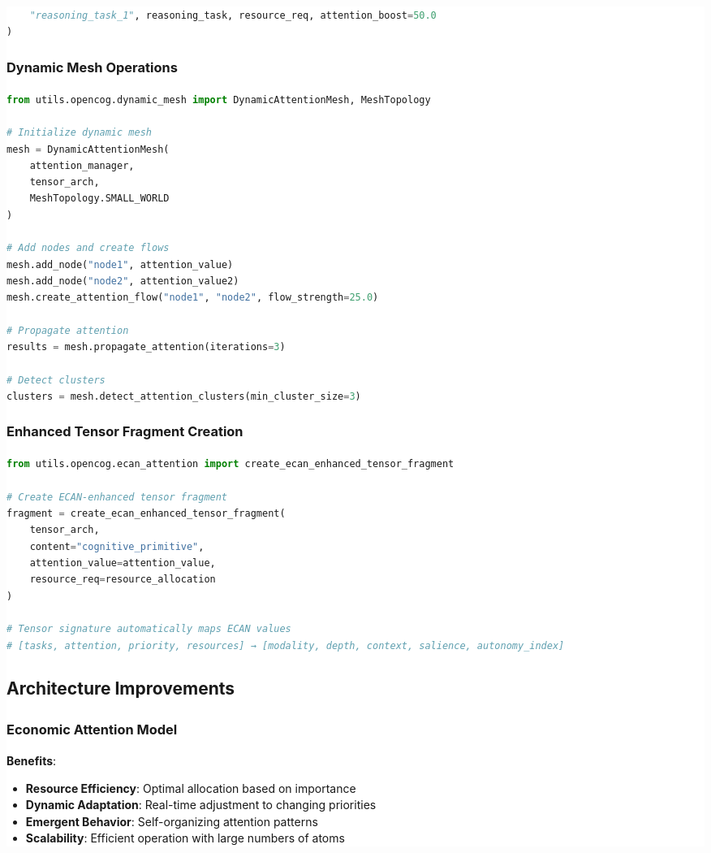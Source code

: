 ```python
    "reasoning_task_1", reasoning_task, resource_req, attention_boost=50.0
)
```

### Dynamic Mesh Operations

```python
from utils.opencog.dynamic_mesh import DynamicAttentionMesh, MeshTopology

# Initialize dynamic mesh
mesh = DynamicAttentionMesh(
    attention_manager, 
    tensor_arch,
    MeshTopology.SMALL_WORLD
)

# Add nodes and create flows
mesh.add_node("node1", attention_value)
mesh.add_node("node2", attention_value2)
mesh.create_attention_flow("node1", "node2", flow_strength=25.0)

# Propagate attention
results = mesh.propagate_attention(iterations=3)

# Detect clusters
clusters = mesh.detect_attention_clusters(min_cluster_size=3)
```

### Enhanced Tensor Fragment Creation

```python
from utils.opencog.ecan_attention import create_ecan_enhanced_tensor_fragment

# Create ECAN-enhanced tensor fragment
fragment = create_ecan_enhanced_tensor_fragment(
    tensor_arch, 
    content="cognitive_primitive",
    attention_value=attention_value,
    resource_req=resource_allocation
)

# Tensor signature automatically maps ECAN values
# [tasks, attention, priority, resources] → [modality, depth, context, salience, autonomy_index]
```

## Architecture Improvements

### Economic Attention Model

**Benefits**:
- **Resource Efficiency**: Optimal allocation based on importance
- **Dynamic Adaptation**: Real-time adjustment to changing priorities
- **Emergent Behavior**: Self-organizing attention patterns
- **Scalability**: Efficient operation with large numbers of atoms
